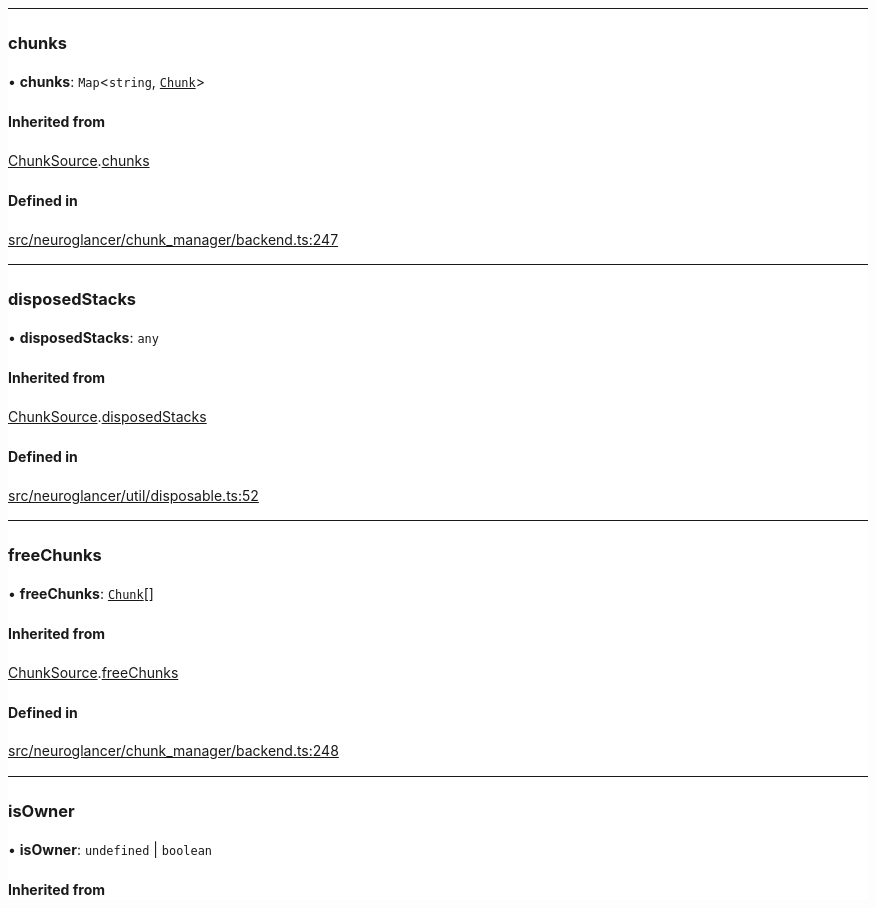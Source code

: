___

### chunks

• **chunks**: `Map`<`string`, [`Chunk`](chunk_manager_backend.Chunk.md)\>

#### Inherited from

[ChunkSource](chunk_manager_backend.ChunkSource.md).[chunks](chunk_manager_backend.ChunkSource.md#chunks)

#### Defined in

[src/neuroglancer/chunk_manager/backend.ts:247](https://github.com/ActiveBrainAtlas2/neuroglancer/blob/1beb5d34/src/neuroglancer/chunk_manager/backend.ts#L247)

___

### disposedStacks

• **disposedStacks**: `any`

#### Inherited from

[ChunkSource](chunk_manager_backend.ChunkSource.md).[disposedStacks](chunk_manager_backend.ChunkSource.md#disposedstacks)

#### Defined in

[src/neuroglancer/util/disposable.ts:52](https://github.com/ActiveBrainAtlas2/neuroglancer/blob/1beb5d34/src/neuroglancer/util/disposable.ts#L52)

___

### freeChunks

• **freeChunks**: [`Chunk`](chunk_manager_backend.Chunk.md)[]

#### Inherited from

[ChunkSource](chunk_manager_backend.ChunkSource.md).[freeChunks](chunk_manager_backend.ChunkSource.md#freechunks)

#### Defined in

[src/neuroglancer/chunk_manager/backend.ts:248](https://github.com/ActiveBrainAtlas2/neuroglancer/blob/1beb5d34/src/neuroglancer/chunk_manager/backend.ts#L248)

___

### isOwner

• **isOwner**: `undefined` \| `boolean`

#### Inherited from
